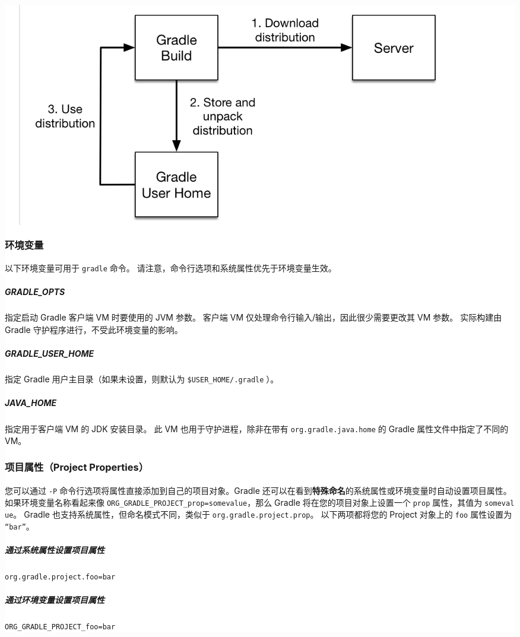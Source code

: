 > <img src="/img/in-post/post-gradle/wrapper-workflow.png" alt="wrapper-workflow" style="zoom:80%;" />

### 环境变量

以下环境变量可用于 `gradle` 命令。 请注意，命令行选项和系统属性优先于环境变量生效。

##### GRADLE_OPTS
指定启动 Gradle 客户端 VM 时要使用的 JVM 参数。 客户端 VM 仅处理命令行输入/输出，因此很少需要更改其 VM 参数。 实际构建由 Gradle 守护程序进行，不受此环境变量的影响。

##### GRADLE_USER_HOME
指定 Gradle 用户主目录（如果未设置，则默认为 `$USER_HOME/.gradle` ）。

##### JAVA_HOME
指定用于客户端 VM 的 JDK 安装目录。 此 VM 也用于守护进程，除非在带有 `org.gradle.java.home` 的 Gradle 属性文件中指定了不同的 VM。

### 项目属性（Project Properties）

您可以通过 `-P` 命令行选项将属性直接添加到自己的项目对象。Gradle 还可以在看到**特殊命名**的系统属性或环境变量时自动设置项目属性。 如果环境变量名称看起来像 `ORG_GRADLE_PROJECT_prop=somevalue`，那么 Gradle 将在您的项目对象上设置一个 `prop` 属性，其值为 `somevalue`。 Gradle 也支持系统属性，但命名模式不同，类似于 `org.gradle.project.prop`。 以下两项都将您的 Project 对象上的 `foo` 属性设置为 `“bar”`。

##### 通过系统属性设置项目属性

```properties
org.gradle.project.foo=bar
```

##### 通过环境变量设置项目属性

```properties
ORG_GRADLE_PROJECT_foo=bar
```
